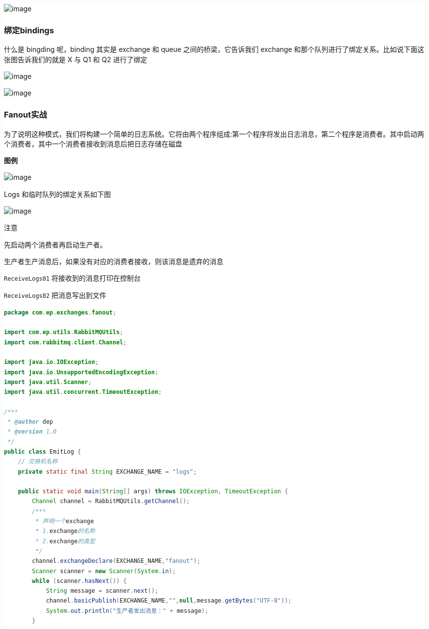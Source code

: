 ![image](https://trpora-1300527744.cos.ap-chongqing.myqcloud.com/img/image.56c9qj8lnyo0.webp)

### 绑定bindings

什么是 bingding 呢，binding 其实是 exchange 和 queue 之间的桥梁，它告诉我们 exchange 和那个队列进行了绑定关系。比如说下面这张图告诉我们的就是 X 与 Q1 和 Q2 进行了绑定

![image](https://trpora-1300527744.cos.ap-chongqing.myqcloud.com/img/image.1ryp1eu9xtnk.webp)

![image](https://trpora-1300527744.cos.ap-chongqing.myqcloud.com/img/image.2z1b1g3ou5e0.webp)

### Fanout实战

为了说明这种模式，我们将构建一个简单的日志系统。它将由两个程序组成:第一个程序将发出日志消息，第二个程序是消费者。其中启动两个消费者，其中一个消费者接收到消息后把日志存储在磁盘

**图例**

![image](https://trpora-1300527744.cos.ap-chongqing.myqcloud.com/img/image.2mdbijsttri0.webp)

Logs 和临时队列的绑定关系如下图

![image](https://trpora-1300527744.cos.ap-chongqing.myqcloud.com/img/image.4bl530c0ox20.webp)

注意

先启动两个消费者再启动生产者。

生产者生产消息后，如果没有对应的消费者接收，则该消息是遗弃的消息

`ReceiveLogs01` 将接收到的消息打印在控制台

`ReceiveLogs02` 把消息写出到文件

```java
package com.ep.exchanges.fanout;

import com.ep.utils.RabbitMQUtils;
import com.rabbitmq.client.Channel;

import java.io.IOException;
import java.io.UnsupportedEncodingException;
import java.util.Scanner;
import java.util.concurrent.TimeoutException;

/***
 * @author dep
 * @version 1.0
 */
public class EmitLog {
    // 交换机名称
    private static final String EXCHANGE_NAME = "logs";

    public static void main(String[] args) throws IOException, TimeoutException {
        Channel channel = RabbitMQUtils.getChannel();
        /***
         * 声明一个exchange
         * 1.exchange的名称
         * 2.exchange的类型
         */
        channel.exchangeDeclare(EXCHANGE_NAME,"fanout");
        Scanner scanner = new Scanner(System.in);
        while (scanner.hasNext()) {
            String message = scanner.next();
            channel.basicPublish(EXCHANGE_NAME,"",null,message.getBytes("UTF-8"));
            System.out.println("生产者发出消息：" + message);
        }
```
